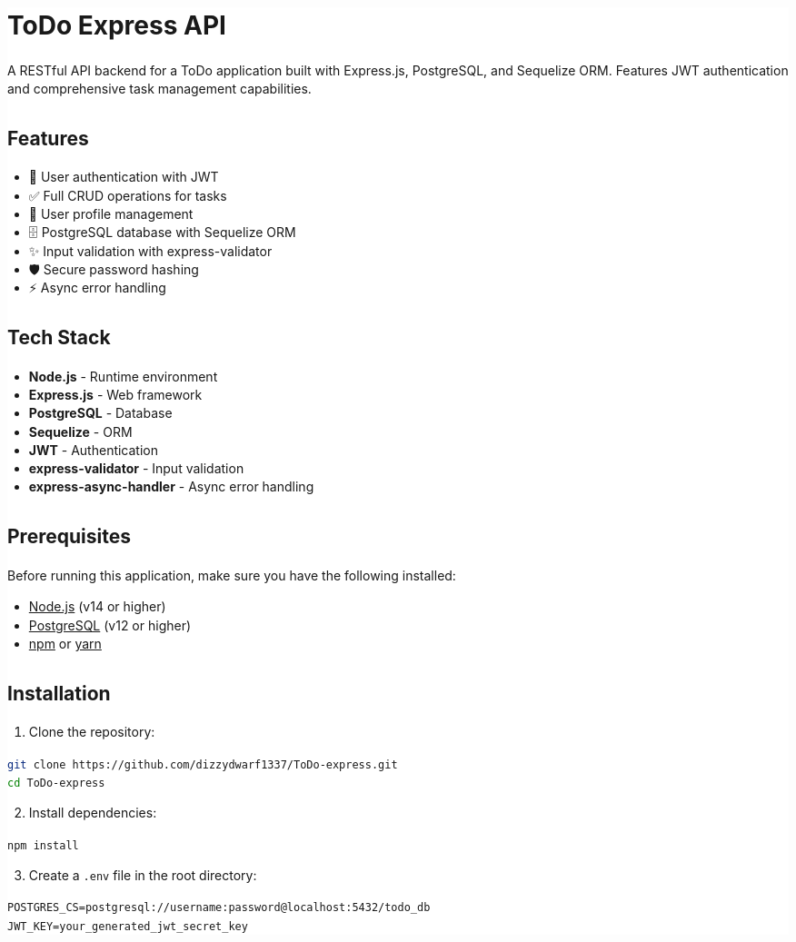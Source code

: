 # ToDo Express API

A RESTful API backend for a ToDo application built with Express.js, PostgreSQL, and Sequelize ORM. Features JWT authentication and comprehensive task management capabilities.

## Features

- 🔐 User authentication with JWT
- ✅ Full CRUD operations for tasks
- 👤 User profile management
- 🗄️ PostgreSQL database with Sequelize ORM
- ✨ Input validation with express-validator
- 🛡️ Secure password hashing
- ⚡ Async error handling

## Tech Stack

- **Node.js** - Runtime environment
- **Express.js** - Web framework
- **PostgreSQL** - Database
- **Sequelize** - ORM
- **JWT** - Authentication
- **express-validator** - Input validation
- **express-async-handler** - Async error handling

## Prerequisites

Before running this application, make sure you have the following installed:

- [Node.js](https://nodejs.org/) (v14 or higher)
- [PostgreSQL](https://www.postgresql.org/) (v12 or higher)
- [npm](https://www.npmjs.com/) or [yarn](https://yarnpkg.com/)

## Installation

1. Clone the repository:
```bash
git clone https://github.com/dizzydwarf1337/ToDo-express.git
cd ToDo-express
```

2. Install dependencies:
```bash
npm install
```

3. Create a `.env` file in the root directory:
```env
POSTGRES_CS=postgresql://username:password@localhost:5432/todo_db
JWT_KEY=your_generated_jwt_secret_key
```
